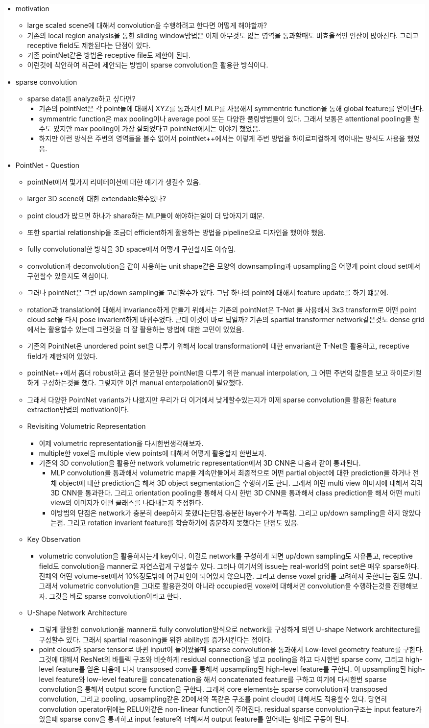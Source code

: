 - motivation
  - large scaled scene에 대해서 convolution을 수행하려고 한다면 어떻게 해야할까?
  - 기존의 local region analysis을 통한 sliding window방법은 이제 아무것도 없는 영역을 통과할때도 비효율적인 연산이 많아진다. 그리고 receptive field도 제한된다는 단점이 있다.
  - 기존 pointNet같은 방법은 receptive file도 제한이 된다.
  - 이런것에 착안하여 최근에 제안되는 방법이 sparse convolution을 활용한 방식이다.

- sparse convolution
  - sparse data를 analyze하고 싶다면? 
    - 기존의 pointNet은 각 point들에 대해서 XYZ를 통과시킨 MLP를 사용해서 symmentric function을 통해 global feature를 얻어낸다.
    - symmentric function은 max pooling이나 average pool 또는 다양한 풀링방법들이 있다. 그래서 보통은 attentional pooling을 할수도 있지만 max pooling이 가장 잘되었다고 pointNet에서는 이야기 했었음.
    - 하지만 이런 방식은 주변의 영역들을 볼수 없어서 pointNet++에서는 이렇게 주변 방법을 하이로피컬하게 엮어내는 방식도 사용을 했었음.
  
- PointNet - Question
  - pointNet에서 몇가지 리미테이션에 대한 얘기가 생길수 있음.
  - larger 3D scene에 대한 extendable할수있나?
  - point cloud가 많으면 하나가 share하는 MLP들이 해야하는일이 더 많아지기 떄문.
  - 또한 spartial relationship을 조금더 efficient하게 활용하는 방법을 pipeline으로 디자인을 했어야 했음.
  - fully convolutional한 방식을 3D space에서 어떻게 구현할지도 이슈임.
  - convolution과 deconvolution을 같이 사용하는 unit shape같은 모양의 downsampling과 upsampling을 어떻게 point cloud set에서 구현할수 있을지도 핵심이다.
  - 그러나 pointNet은 그런 up/down sampling을 고려할수가 없다. 그냥 하나의 point에 대해서 feature update를 하기 떄문에.
  - rotation과 translation에 대해서 invariance하게 만들기 위해서는 기존의 pointNet은 T-Net 을 사용해서 3x3 transform로 어떤 point cloud set을 다시 pose invarient하게 바꿔주었다. 근데 이것이 바로 답일까? 기존의 spartial transformer network같은것도 dense grid에서는 활용할수 있는데 그런것을 더 잘 활용하는 방법에 대한 고민이 있었음.

  - 기존의 PointNet은 unordered point set을 다루기 위해서 local transformation에 대한 envariant한 T-Net을 활용하고, receptive field가 제한되어 있었다.
  - pointNet++에서 좀더 robust하고 좀더 불균일한 pointNet을 다루기 위한 manual interpolation, 그 어떤 주변의 값들을 보고 하이로키컬하게 구성하는것을 했다. 그렇지만 이건 manual enterpolation이 필요했다.
  - 그래서 다양한 PointNet variants가 나왔지만 우리가 더 이거에서 낮게할수있는지가 이제 sparse convolution을 활용한 feature extraction방법의 motivation이다. 

  - Revisiting Volumetric Representation
    - 이제 volumetric representation을 다시한번생각해보자.
    - multiple한 voxel을 multiple view points에 대해서 어떻게 활용할지 한번보자.
    - 기존의 3D convolution을 활용한 network volumetric representation에서 3D CNN은 다음과 같이 통과된다.
      - MLP convolution을 통과해서 volumetric map을 계속만들어서 최종적으로 어떤 partial object에 대한 prediction을 하거나 전체 object에 대한 prediction을 해서 3D object segmentation을 수행하기도 한다. 그래서 이런 multi view 이미지에 대해서 각각 3D CNN을 통과한다. 그리고 orientation pooling을 통해서 다시 한번 3D CNN을 통과해서 class prediction을 해서 어떤 multi view의 이미지가 어떤 클래스를 나타내는지 추정한다.
      - 이방법의 단점은 network가 충분히 deep하지 못했다는단점.충분한 layer수가 부족함. 그리고 up/down sampling을 하지 않았다는점. 그리고 rotation invarient feature를 학습하기에 충분하지 못했다는 단점도 있음.
  - Key Observation
    - volumetric convolution을 활용하자는게 key이다. 이걸로 network를 구성하게 되면 up/down sampling도 자유롭고,  receptive field도 convolution을 manner로 자연스럽게 구성할수 있다. 그러나 여기서의 issue는 real-world의 point set은 매우 sparse하다. 전체의 어떤 volume-set에서 10%정도밖에 어큐파인이 되어있지 않으니깐. 그리고 dense voxel grid를 고려하지 못한다는 점도 있다. 그래서 volumetric convolution을 그대로 활용한것이 아니라 occupied된 voxel에 대해서만 convolution을 수행하는것을 진행해보자. 그것을 바로 sparse convolution이라고 한다.

  - U-Shape Network Architecture
    - 그렇게 활용한 convolution을 manner로 fully convolution방식으로 network를 구성하게 되면 U-shape Network architecture를 구성할수 있다. 그래서 spartial reasoning을 위한 ability를 증가시킨다는 점이다. 
    - point cloud가 sparse tensor로 바뀐 input이 들어왔을때 sparse convolution을 통과해서 Low-level geometry feature를 구한다. 그것에 대해서 ResNet의 바틀렉 구조와 비슷하게 residual connection을 넣고 pooling을 하고 다시한번 sparse conv, 그리고 high-level feature를 얻은 다음에 다시 transposed conv를 통해서 upsampling된 high-level feature를 구한다. 이 upsampling된 high-level feature와 low-level feature를 concatenation을 해서 concatenated feature를 구하고 여기에 다시한번 sparse convolution을 통해서 output score function을 구한다. 그래서 core elements는 sparse convolution과 transposed convolution, 그리고 pooling, upsampling같은 2D에서와 똑같은 구조를 point cloud에 대해서도 적용할수 있다. 당연히 convolution operator뒤에는 RELU와같은 non-linear function이 주어진다. residual sparse convolution구조는 input feature가 있을때 sparse conv을 통과하고 input feature와 더해져서 output feature를 얻어내는 형태로 구동이 된다.
